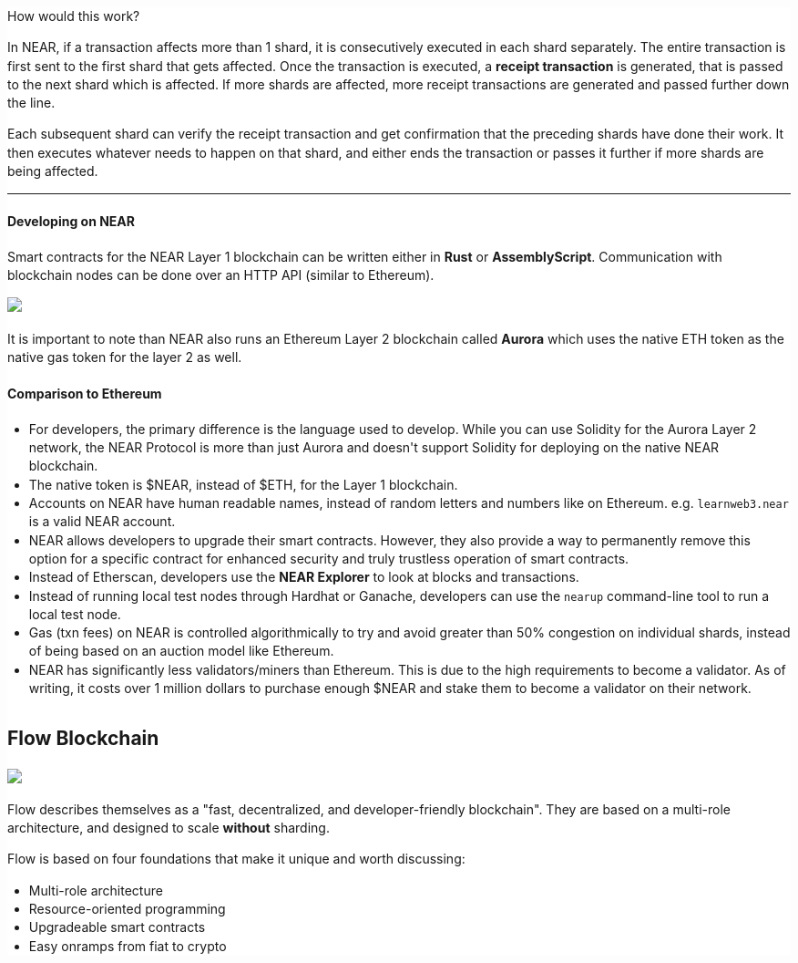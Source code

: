 How would this work?

In NEAR, if a transaction affects more than 1 shard, it is consecutively executed in each shard separately. The entire transaction is first sent to the first shard that gets affected. Once the transaction is executed, a **receipt transaction** is generated, that is passed to the next shard which is affected. If more shards are affected, more receipt transactions are generated and passed further down the line. 

Each subsequent shard can verify the receipt transaction and get confirmation that the preceding shards have done their work. It then executes whatever needs to happen on that shard, and either ends the transaction or passes it further if more shards are being affected.

---

#### Developing on NEAR
Smart contracts for the NEAR Layer 1 blockchain can be written either in **Rust** or **AssemblyScript**. Communication with blockchain nodes can be done over an HTTP API (similar to Ethereum).

![](https://i.imgur.com/iLf0kGq.png)


It is important to note than NEAR also runs an Ethereum Layer 2 blockchain called **Aurora** which uses the native ETH token as the native gas token for the layer 2 as well. 

#### Comparison to Ethereum

- For developers, the primary difference is the language used to develop. While you can use Solidity for the Aurora Layer 2 network, the NEAR Protocol is more than just Aurora and doesn't support Solidity for deploying on the native NEAR blockchain. 
- The native token is $NEAR, instead of $ETH, for the Layer 1 blockchain.
- Accounts on NEAR have human readable names, instead of random letters and numbers like on Ethereum. e.g. `learnweb3.near` is a valid NEAR account.
- NEAR allows developers to upgrade their smart contracts. However, they also provide a way to permanently remove this option for a specific contract for enhanced security and truly trustless operation of smart contracts.
- Instead of Etherscan, developers use the **NEAR Explorer** to look at blocks and transactions.
- Instead of running local test nodes through Hardhat or Ganache, developers can use the `nearup` command-line tool to run a local test node.
- Gas (txn fees) on NEAR is controlled algorithmically to try and avoid greater than 50% congestion on individual shards, instead of being based on an auction model like Ethereum.
- NEAR has significantly less validators/miners than Ethereum. This is due to the high requirements to become a validator. As of writing, it costs over 1 million dollars to purchase enough $NEAR and stake them to become a validator on their network.


## Flow Blockchain
![](https://i.imgur.com/rohORkF.png)

Flow describes themselves as a "fast, decentralized, and developer-friendly blockchain". They are based on a multi-role architecture, and designed to scale **without** sharding.

Flow is based on four foundations that make it unique and worth discussing:
- Multi-role architecture
- Resource-oriented programming
- Upgradeable smart contracts
- Easy onramps from fiat to crypto
